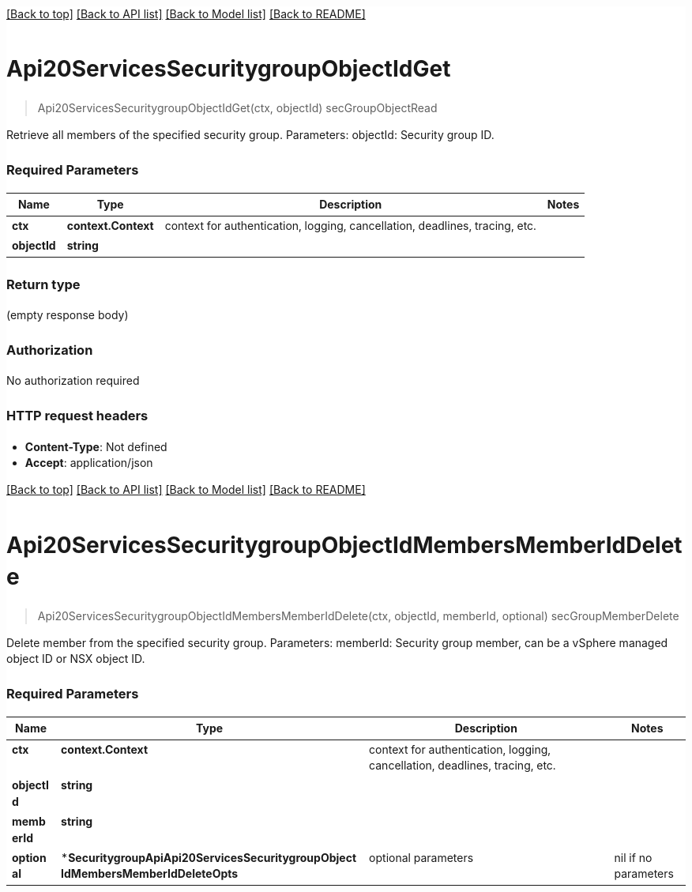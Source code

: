 [[Back to top]](#) [[Back to API list]](../README.md#documentation-for-api-endpoints) [[Back to Model list]](../README.md#documentation-for-models) [[Back to README]](../README.md)

# **Api20ServicesSecuritygroupObjectIdGet**
> Api20ServicesSecuritygroupObjectIdGet(ctx, objectId)
secGroupObjectRead

Retrieve all members of the specified security group.  Parameters:  objectId: Security group ID.  

### Required Parameters

Name | Type | Description  | Notes
------------- | ------------- | ------------- | -------------
 **ctx** | **context.Context** | context for authentication, logging, cancellation, deadlines, tracing, etc.
  **objectId** | **string**|  | 

### Return type

 (empty response body)

### Authorization

No authorization required

### HTTP request headers

 - **Content-Type**: Not defined
 - **Accept**: application/json

[[Back to top]](#) [[Back to API list]](../README.md#documentation-for-api-endpoints) [[Back to Model list]](../README.md#documentation-for-models) [[Back to README]](../README.md)

# **Api20ServicesSecuritygroupObjectIdMembersMemberIdDelete**
> Api20ServicesSecuritygroupObjectIdMembersMemberIdDelete(ctx, objectId, memberId, optional)
secGroupMemberDelete

Delete member from the specified security group.  Parameters:  memberId: Security group member, can be a vSphere managed object ID or NSX object ID.   

### Required Parameters

Name | Type | Description  | Notes
------------- | ------------- | ------------- | -------------
 **ctx** | **context.Context** | context for authentication, logging, cancellation, deadlines, tracing, etc.
  **objectId** | **string**|  | 
  **memberId** | **string**|  | 
 **optional** | ***SecuritygroupApiApi20ServicesSecuritygroupObjectIdMembersMemberIdDeleteOpts** | optional parameters | nil if no parameters
